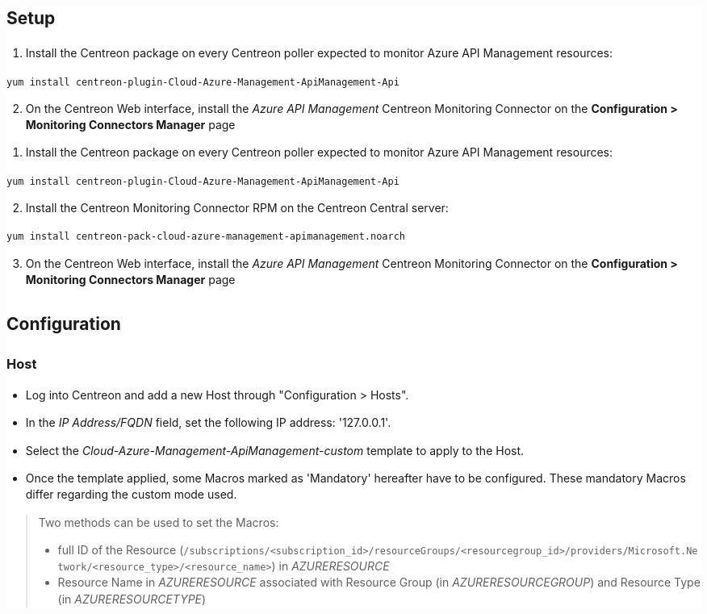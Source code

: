 ## Setup 

<Tabs groupId="sync">
<TabItem value="Online License" label="Online License">

1. Install the Centreon package on every Centreon poller expected to monitor Azure API Management resources:

```bash
yum install centreon-plugin-Cloud-Azure-Management-ApiManagement-Api
```

2. On the Centreon Web interface, install the *Azure API Management* Centreon Monitoring Connector on the **Configuration > Monitoring Connectors Manager** page

</TabItem>
<TabItem value="Offline License" label="Offline License">

1. Install the Centreon package on every Centreon poller expected to monitor Azure API Management resources:

```bash
yum install centreon-plugin-Cloud-Azure-Management-ApiManagement-Api
```

2. Install the Centreon Monitoring Connector RPM on the Centreon Central server:

```bash
yum install centreon-pack-cloud-azure-management-apimanagement.noarch
```

3. On the Centreon Web interface, install the *Azure API Management* Centreon Monitoring Connector on the **Configuration > Monitoring Connectors Manager** page

</TabItem>
</Tabs>

## Configuration

### Host

* Log into Centreon and add a new Host through "Configuration > Hosts".
* In the *IP Address/FQDN* field, set the following IP address: '127.0.0.1'.

* Select the *Cloud-Azure-Management-ApiManagement-custom* template to apply to the Host.
* Once the template applied, some Macros marked as 'Mandatory' hereafter have to be configured.
These mandatory Macros differ regarding the custom mode used.

> Two methods can be used to set the Macros:
> * full ID of the Resource (```/subscriptions/<subscription_id>/resourceGroups/<resourcegroup_id>/providers/Microsoft.Network/<resource_type>/<resource_name>```)
in *AZURERESOURCE*
> * Resource Name in *AZURERESOURCE* associated with Resource Group (in *AZURERESOURCEGROUP*) and Resource Type (in *AZURERESOURCETYPE*)

<Tabs groupId="sync">
<TabItem value="Azure Monitor API" label="Azure Monitor API">

